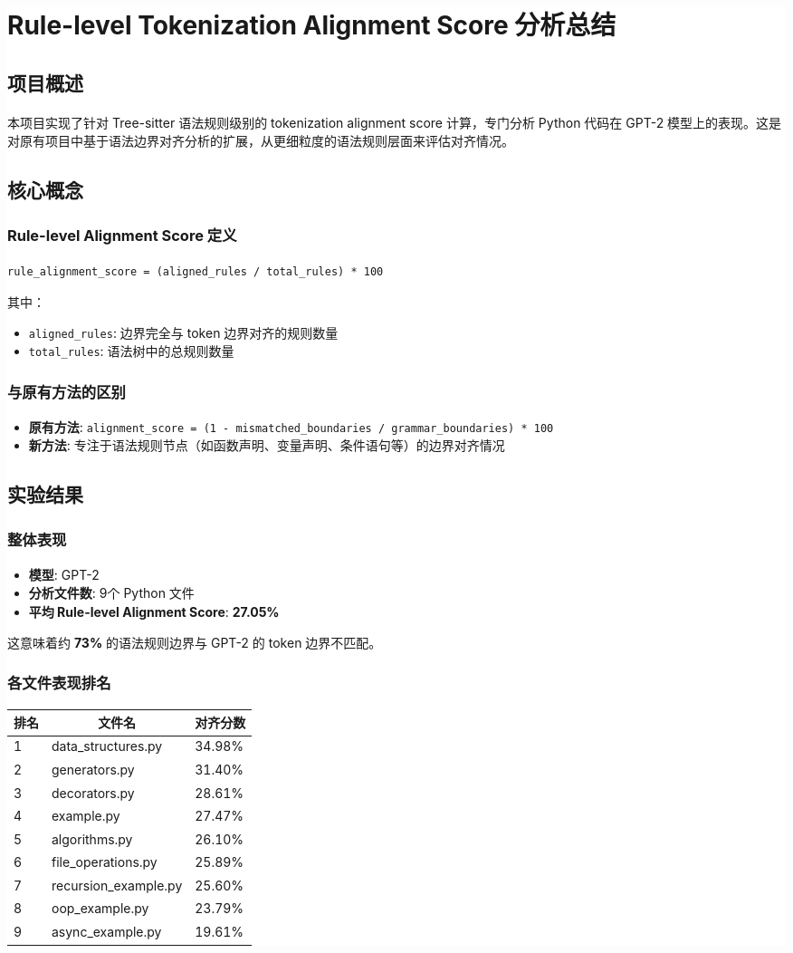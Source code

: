 # Rule-level Tokenization Alignment Score 分析总结

## 项目概述

本项目实现了针对 Tree-sitter 语法规则级别的 tokenization alignment score 计算，专门分析 Python 代码在 GPT-2 模型上的表现。这是对原有项目中基于语法边界对齐分析的扩展，从更细粒度的语法规则层面来评估对齐情况。

## 核心概念

### Rule-level Alignment Score 定义

```
rule_alignment_score = (aligned_rules / total_rules) * 100
```

其中：
- `aligned_rules`: 边界完全与 token 边界对齐的规则数量
- `total_rules`: 语法树中的总规则数量

### 与原有方法的区别

- **原有方法**: `alignment_score = (1 - mismatched_boundaries / grammar_boundaries) * 100`
- **新方法**: 专注于语法规则节点（如函数声明、变量声明、条件语句等）的边界对齐情况

## 实验结果

### 整体表现

- **模型**: GPT-2
- **分析文件数**: 9个 Python 文件
- **平均 Rule-level Alignment Score**: **27.05%**

这意味着约 **73%** 的语法规则边界与 GPT-2 的 token 边界不匹配。

### 各文件表现排名

| 排名 | 文件名 | 对齐分数 |
|------|--------|----------|
| 1 | data_structures.py | 34.98% |
| 2 | generators.py | 31.40% |
| 3 | decorators.py | 28.61% |
| 4 | example.py | 27.47% |
| 5 | algorithms.py | 26.10% |
| 6 | file_operations.py | 25.89% |
| 7 | recursion_example.py | 25.60% |
| 8 | oop_example.py | 23.79% |
| 9 | async_example.py | 19.61% |
